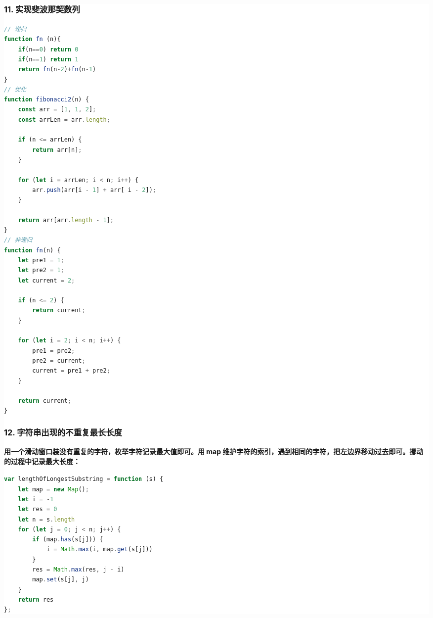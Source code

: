 ### 11. 实现斐波那契数列

```js
// 递归
function fn (n){
    if(n==0) return 0
    if(n==1) return 1
    return fn(n-2)+fn(n-1)
}
// 优化
function fibonacci2(n) {
    const arr = [1, 1, 2];
    const arrLen = arr.length;

    if (n <= arrLen) {
        return arr[n];
    }

    for (let i = arrLen; i < n; i++) {
        arr.push(arr[i - 1] + arr[ i - 2]);
    }

    return arr[arr.length - 1];
}
// 非递归
function fn(n) {
    let pre1 = 1;
    let pre2 = 1;
    let current = 2;

    if (n <= 2) {
        return current;
    }

    for (let i = 2; i < n; i++) {
        pre1 = pre2;
        pre2 = current;
        current = pre1 + pre2;
    }

    return current;
}
```

### 12. 字符串出现的不重复最长长度

**用一个滑动窗口装没有重复的字符，枚举字符记录最大值即可。用 map 维护字符的索引，遇到相同的字符，把左边界移动过去即可。挪动的过程中记录最大长度：**

```js
var lengthOfLongestSubstring = function (s) {
    let map = new Map();
    let i = -1
    let res = 0
    let n = s.length
    for (let j = 0; j < n; j++) {
        if (map.has(s[j])) {
            i = Math.max(i, map.get(s[j]))
        }
        res = Math.max(res, j - i)
        map.set(s[j], j)
    }
    return res
};
```
